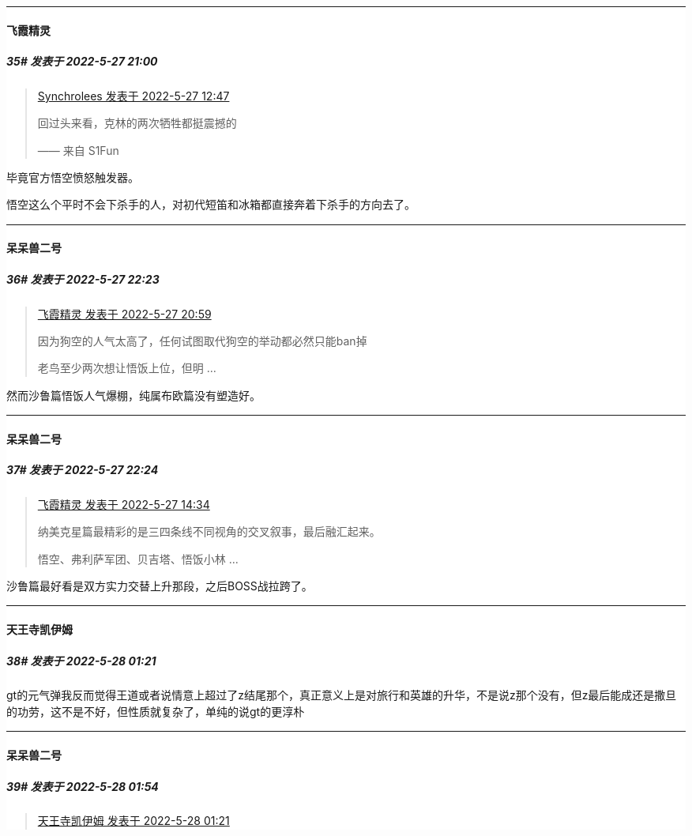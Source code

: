 *****

####  飞霞精灵  
##### 35#       发表于 2022-5-27 21:00

<blockquote><a href="httphttps://bbs.saraba1st.com/2b/forum.php?mod=redirect&amp;goto=findpost&amp;pid=56013222&amp;ptid=2071643" target="_blank">Synchrolees 发表于 2022-5-27 12:47</a>

回过头来看，克林的两次牺牲都挺震撼的

—— 来自 S1Fun</blockquote>
毕竟官方悟空愤怒触发器。

悟空这么个平时不会下杀手的人，对初代短笛和冰箱都直接奔着下杀手的方向去了。

*****

####  呆呆兽二号  
##### 36#       发表于 2022-5-27 22:23

<blockquote><a href="httphttps://bbs.saraba1st.com/2b/forum.php?mod=redirect&amp;goto=findpost&amp;pid=56019462&amp;ptid=2071643" target="_blank">飞霞精灵 发表于 2022-5-27 20:59</a>

因为狗空的人气太高了，任何试图取代狗空的举动都必然只能ban掉

老鸟至少两次想让悟饭上位，但明 ...</blockquote>
然而沙鲁篇悟饭人气爆棚，纯属布欧篇没有塑造好。

*****

####  呆呆兽二号  
##### 37#       发表于 2022-5-27 22:24

<blockquote><a href="httphttps://bbs.saraba1st.com/2b/forum.php?mod=redirect&amp;goto=findpost&amp;pid=56014405&amp;ptid=2071643" target="_blank">飞霞精灵 发表于 2022-5-27 14:34</a>

纳美克星篇最精彩的是三四条线不同视角的交叉叙事，最后融汇起来。

悟空、弗利萨军团、贝吉塔、悟饭小林 ...</blockquote>
沙鲁篇最好看是双方实力交替上升那段，之后BOSS战拉跨了。

*****

####  天王寺凯伊姆  
##### 38#       发表于 2022-5-28 01:21

gt的元气弹我反而觉得王道或者说情意上超过了z结尾那个，真正意义上是对旅行和英雄的升华，不是说z那个没有，但z最后能成还是撒旦的功劳，这不是不好，但性质就复杂了，单纯的说gt的更淳朴

*****

####  呆呆兽二号  
##### 39#       发表于 2022-5-28 01:54

<blockquote><a href="httphttps://bbs.saraba1st.com/2b/forum.php?mod=redirect&amp;goto=findpost&amp;pid=56022310&amp;ptid=2071643" target="_blank">天王寺凯伊姆 发表于 2022-5-28 01:21</a>

